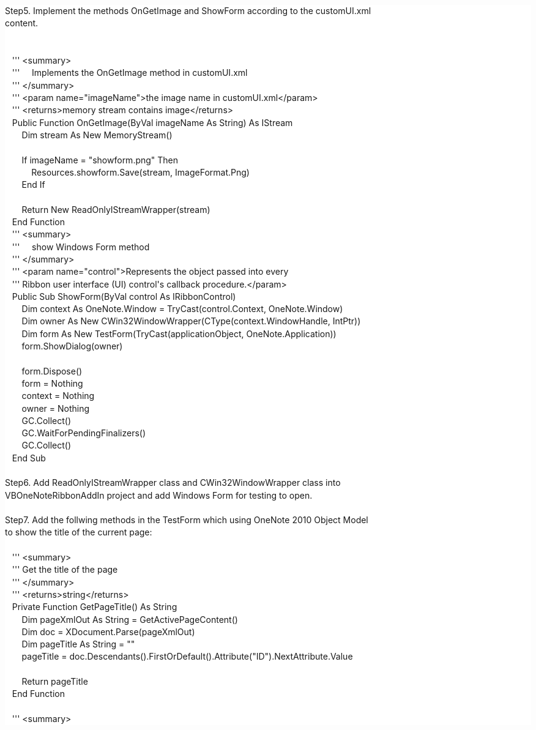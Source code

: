 Step5. Implement the methods OnGetImage and ShowForm according to the customUI.xml
<br>
content.<br>
<br>
<br>
&nbsp; &nbsp;''' &lt;summary&gt;<br>
&nbsp; &nbsp;''' &nbsp; &nbsp; Implements the OnGetImage method in customUI.xml<br>
&nbsp; &nbsp;''' &lt;/summary&gt;<br>
&nbsp; &nbsp;''' &lt;param name=&quot;imageName&quot;&gt;the image name in customUI.xml&lt;/param&gt;<br>
&nbsp; &nbsp;''' &lt;returns&gt;memory stream contains image&lt;/returns&gt;<br>
&nbsp; &nbsp;Public Function OnGetImage(ByVal imageName As String) As IStream<br>
&nbsp; &nbsp; &nbsp; &nbsp;Dim stream As New MemoryStream()<br>
<br>
&nbsp; &nbsp; &nbsp; &nbsp;If imageName = &quot;showform.png&quot; Then<br>
&nbsp; &nbsp; &nbsp; &nbsp; &nbsp; &nbsp;Resources.showform.Save(stream, ImageFormat.Png)<br>
&nbsp; &nbsp; &nbsp; &nbsp;End If<br>
<br>
&nbsp; &nbsp; &nbsp; &nbsp;Return New ReadOnlyIStreamWrapper(stream)<br>
&nbsp; &nbsp;End Function<br>
&nbsp; &nbsp;''' &lt;summary&gt;<br>
&nbsp; &nbsp;''' &nbsp; &nbsp; show Windows Form method<br>
&nbsp; &nbsp;''' &lt;/summary&gt;<br>
&nbsp; &nbsp;''' &lt;param name=&quot;control&quot;&gt;Represents the object passed into every<br>
&nbsp; &nbsp;''' Ribbon user interface (UI) control's callback procedure.&lt;/param&gt;<br>
&nbsp; &nbsp;Public Sub ShowForm(ByVal control As IRibbonControl)<br>
&nbsp; &nbsp; &nbsp; &nbsp;Dim context As OneNote.Window = TryCast(control.Context, OneNote.Window)<br>
&nbsp; &nbsp; &nbsp; &nbsp;Dim owner As New CWin32WindowWrapper(CType(context.WindowHandle, IntPtr))<br>
&nbsp; &nbsp; &nbsp; &nbsp;Dim form As New TestForm(TryCast(applicationObject, OneNote.Application))<br>
&nbsp; &nbsp; &nbsp; &nbsp;form.ShowDialog(owner)<br>
<br>
&nbsp; &nbsp; &nbsp; &nbsp;form.Dispose()<br>
&nbsp; &nbsp; &nbsp; &nbsp;form = Nothing<br>
&nbsp; &nbsp; &nbsp; &nbsp;context = Nothing<br>
&nbsp; &nbsp; &nbsp; &nbsp;owner = Nothing<br>
&nbsp; &nbsp; &nbsp; &nbsp;GC.Collect()<br>
&nbsp; &nbsp; &nbsp; &nbsp;GC.WaitForPendingFinalizers()<br>
&nbsp; &nbsp; &nbsp; &nbsp;GC.Collect()<br>
&nbsp; &nbsp;End Sub<br>
<br>
Step6. Add ReadOnlyIStreamWrapper class and CWin32WindowWrapper class into <br>
VBOneNoteRibbonAddIn project and add Windows Form for testing to open.<br>
<br>
Step7. Add the follwing methods in the TestForm which using OneNote 2010 Object Model<br>
to show the title of the current page:<br>
<br>
&nbsp; &nbsp;''' &lt;summary&gt;<br>
&nbsp; &nbsp;''' Get the title of the page<br>
&nbsp; &nbsp;''' &lt;/summary&gt;<br>
&nbsp; &nbsp;''' &lt;returns&gt;string&lt;/returns&gt;<br>
&nbsp; &nbsp;Private Function GetPageTitle() As String<br>
&nbsp; &nbsp; &nbsp; &nbsp;Dim pageXmlOut As String = GetActivePageContent()<br>
&nbsp; &nbsp; &nbsp; &nbsp;Dim doc = XDocument.Parse(pageXmlOut)<br>
&nbsp; &nbsp; &nbsp; &nbsp;Dim pageTitle As String = &quot;&quot;<br>
&nbsp; &nbsp; &nbsp; &nbsp;pageTitle = doc.Descendants().FirstOrDefault().Attribute(&quot;ID&quot;).NextAttribute.Value<br>
<br>
&nbsp; &nbsp; &nbsp; &nbsp;Return pageTitle<br>
&nbsp; &nbsp;End Function<br>
<br>
&nbsp; &nbsp;''' &lt;summary&gt;<br>